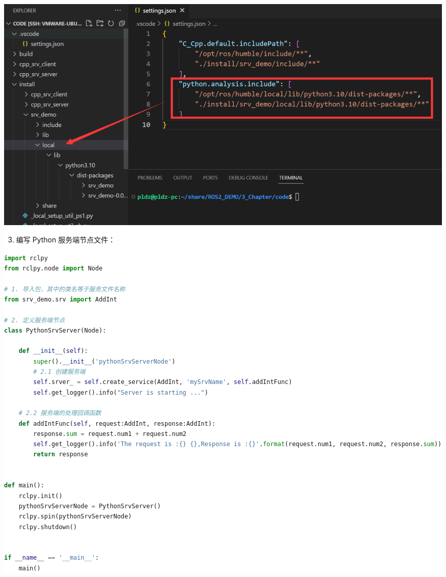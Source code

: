 ![配置vscode的Python环境](/_pics/ROS2_BASIC/3_srv_py_vscode_config.png)

3. 编写 Python 服务端节点文件：

```python
import rclpy
from rclpy.node import Node

# 1. 导入包，其中的类名等于服务文件名称
from srv_demo.srv import AddInt

# 2. 定义服务端节点
class PythonSrvServer(Node):

    def __init__(self):
        super().__init__('pythonSrvServerNode')
        # 2.1 创建服务端
        self.srver_ = self.create_service(AddInt, 'mySrvName', self.addIntFunc)
        self.get_logger().info("Server is starting ...")

    # 2.2 服务端的处理回调函数
    def addIntFunc(self, request:AddInt, response:AddInt):
        response.sum = request.num1 + request.num2
        self.get_logger().info('The request is :{} {},Response is :{}'.format(request.num1, request.num2, response.sum))
        return response


def main():
    rclpy.init()
    pythonSrvServerNode = PythonSrvServer()
    rclpy.spin(pythonSrvServerNode)
    rclpy.shutdown()


if __name__ == '__main__':
    main()
```

